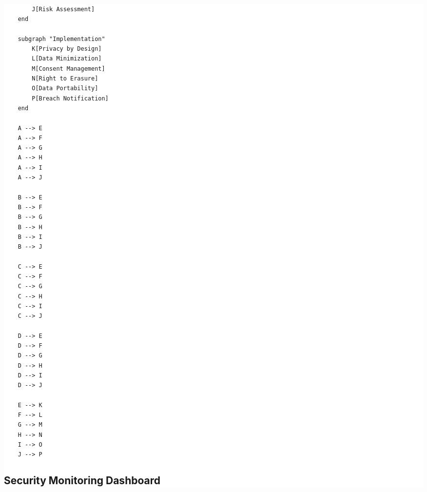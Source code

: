 ```mermaid
        J[Risk Assessment]
    end
    
    subgraph "Implementation"
        K[Privacy by Design]
        L[Data Minimization]
        M[Consent Management]
        N[Right to Erasure]
        O[Data Portability]
        P[Breach Notification]
    end
    
    A --> E
    A --> F
    A --> G
    A --> H
    A --> I
    A --> J
    
    B --> E
    B --> F
    B --> G
    B --> H
    B --> I
    B --> J
    
    C --> E
    C --> F
    C --> G
    C --> H
    C --> I
    C --> J
    
    D --> E
    D --> F
    D --> G
    D --> H
    D --> I
    D --> J
    
    E --> K
    F --> L
    G --> M
    H --> N
    I --> O
    J --> P
```

## Security Monitoring Dashboard
